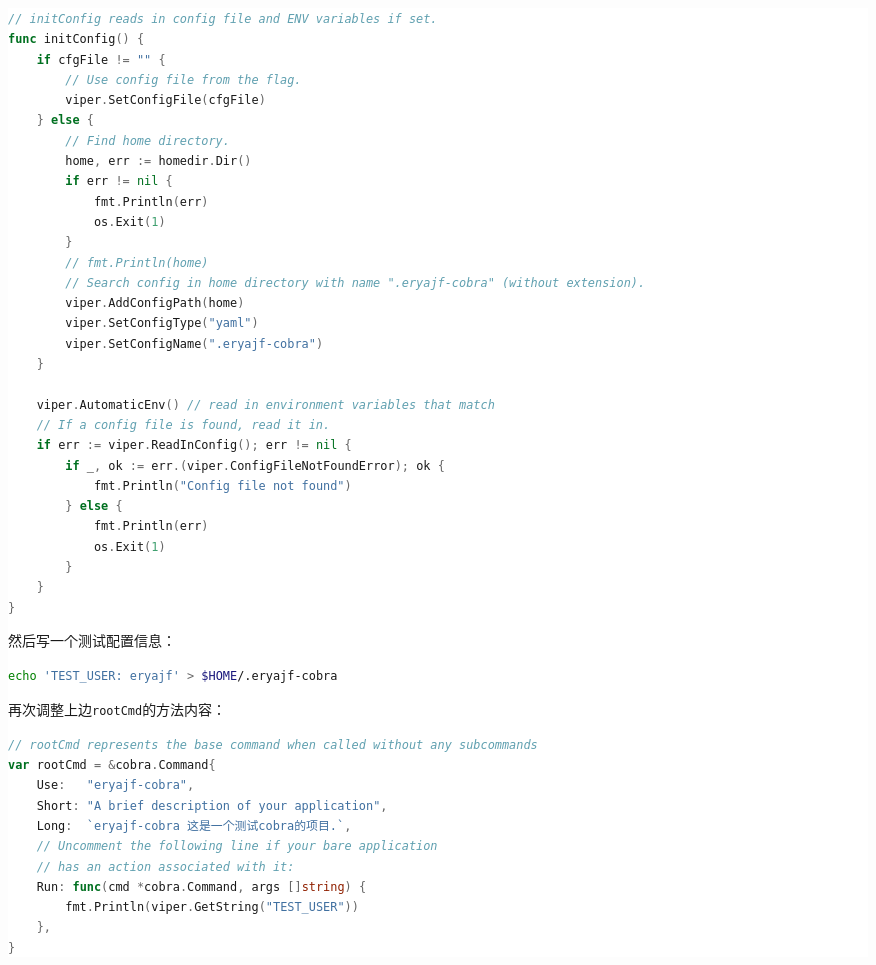 ```go
// initConfig reads in config file and ENV variables if set.
func initConfig() {
	if cfgFile != "" {
		// Use config file from the flag.
		viper.SetConfigFile(cfgFile)
	} else {
		// Find home directory.
		home, err := homedir.Dir()
		if err != nil {
			fmt.Println(err)
			os.Exit(1)
		}
		// fmt.Println(home)
		// Search config in home directory with name ".eryajf-cobra" (without extension).
		viper.AddConfigPath(home)
		viper.SetConfigType("yaml")
		viper.SetConfigName(".eryajf-cobra")
	}

	viper.AutomaticEnv() // read in environment variables that match
	// If a config file is found, read it in.
	if err := viper.ReadInConfig(); err != nil {
		if _, ok := err.(viper.ConfigFileNotFoundError); ok {
			fmt.Println("Config file not found")
		} else {
			fmt.Println(err)
			os.Exit(1)
		}
	}
}

```

然后写一个测试配置信息：

```sh
echo 'TEST_USER: eryajf' > $HOME/.eryajf-cobra
```

再次调整上边`rootCmd`的方法内容：

```go
// rootCmd represents the base command when called without any subcommands
var rootCmd = &cobra.Command{
	Use:   "eryajf-cobra",
	Short: "A brief description of your application",
	Long:  `eryajf-cobra 这是一个测试cobra的项目.`,
	// Uncomment the following line if your bare application
	// has an action associated with it:
	Run: func(cmd *cobra.Command, args []string) {
		fmt.Println(viper.GetString("TEST_USER"))
	},
}
```

